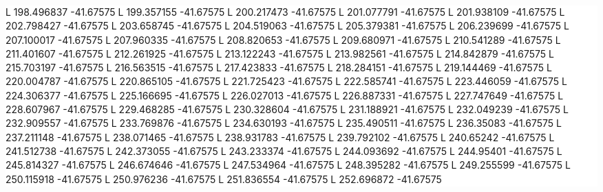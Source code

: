 L 198.496837 -41.67575 
L 199.357155 -41.67575 
L 200.217473 -41.67575 
L 201.077791 -41.67575 
L 201.938109 -41.67575 
L 202.798427 -41.67575 
L 203.658745 -41.67575 
L 204.519063 -41.67575 
L 205.379381 -41.67575 
L 206.239699 -41.67575 
L 207.100017 -41.67575 
L 207.960335 -41.67575 
L 208.820653 -41.67575 
L 209.680971 -41.67575 
L 210.541289 -41.67575 
L 211.401607 -41.67575 
L 212.261925 -41.67575 
L 213.122243 -41.67575 
L 213.982561 -41.67575 
L 214.842879 -41.67575 
L 215.703197 -41.67575 
L 216.563515 -41.67575 
L 217.423833 -41.67575 
L 218.284151 -41.67575 
L 219.144469 -41.67575 
L 220.004787 -41.67575 
L 220.865105 -41.67575 
L 221.725423 -41.67575 
L 222.585741 -41.67575 
L 223.446059 -41.67575 
L 224.306377 -41.67575 
L 225.166695 -41.67575 
L 226.027013 -41.67575 
L 226.887331 -41.67575 
L 227.747649 -41.67575 
L 228.607967 -41.67575 
L 229.468285 -41.67575 
L 230.328604 -41.67575 
L 231.188921 -41.67575 
L 232.049239 -41.67575 
L 232.909557 -41.67575 
L 233.769876 -41.67575 
L 234.630193 -41.67575 
L 235.490511 -41.67575 
L 236.35083 -41.67575 
L 237.211148 -41.67575 
L 238.071465 -41.67575 
L 238.931783 -41.67575 
L 239.792102 -41.67575 
L 240.65242 -41.67575 
L 241.512738 -41.67575 
L 242.373055 -41.67575 
L 243.233374 -41.67575 
L 244.093692 -41.67575 
L 244.95401 -41.67575 
L 245.814327 -41.67575 
L 246.674646 -41.67575 
L 247.534964 -41.67575 
L 248.395282 -41.67575 
L 249.255599 -41.67575 
L 250.115918 -41.67575 
L 250.976236 -41.67575 
L 251.836554 -41.67575 
L 252.696872 -41.67575 